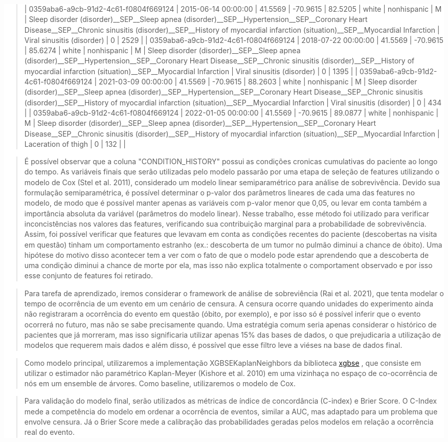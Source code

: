 >| 0359aba6-a9cb-91d2-4c61-f0804f669124 | 2015-06-14 00:00:00 | 41.5569 | -70.9615 | 82.5205 | white  | nonhispanic | M        | Sleep disorder (disorder)__SEP__Sleep apnea (disorder)__SEP__Hypertension__SEP__Coronary Heart Disease__SEP__Chronic sinusitis (disorder)__SEP__History of myocardial infarction (situation)__SEP__Myocardial Infarction | Viral sinusitis (disorder)                                               |         0 |                       2529 |
>| 0359aba6-a9cb-91d2-4c61-f0804f669124 | 2018-07-22 00:00:00 | 41.5569 | -70.9615 | 85.6274 | white  | nonhispanic | M        | Sleep disorder (disorder)__SEP__Sleep apnea (disorder)__SEP__Hypertension__SEP__Coronary Heart Disease__SEP__Chronic sinusitis (disorder)__SEP__History of myocardial infarction (situation)__SEP__Myocardial Infarction | Viral sinusitis (disorder)                                               |         0 |                       1395 |
>| 0359aba6-a9cb-91d2-4c61-f0804f669124 | 2021-03-09 00:00:00 | 41.5569 | -70.9615 | 88.2603 | white  | nonhispanic | M        | Sleep disorder (disorder)__SEP__Sleep apnea (disorder)__SEP__Hypertension__SEP__Coronary Heart Disease__SEP__Chronic sinusitis (disorder)__SEP__History of myocardial infarction (situation)__SEP__Myocardial Infarction | Viral sinusitis (disorder)                                               |         0 |                        434 |
>| 0359aba6-a9cb-91d2-4c61-f0804f669124 | 2022-01-05 00:00:00 | 41.5569 | -70.9615 | 89.0877 | white  | nonhispanic | M        | Sleep disorder (disorder)__SEP__Sleep apnea (disorder)__SEP__Hypertension__SEP__Coronary Heart Disease__SEP__Chronic sinusitis (disorder)__SEP__History of myocardial infarction (situation)__SEP__Myocardial Infarction | Laceration of thigh                                                      |         0 |                        132 |                                   |

> É possível observar que a coluna "CONDITION_HISTORY" possui as condições cronicas cumulativas do paciente ao longo do tempo.
> As variáveis finais que serão utilizadas pelo modelo passarão por uma etapa de seleção de features utilizando o modelo de Cox (Stel et al. 2011), considerado um modelo linear semiparamétrico para análise de sobrevivência. Devido sua formulação semiparamétrica, é possível determinar o p-valor dos parâmetros lineares de cada uma das features no modelo, de modo que é possível manter apenas as variáveis com p-valor menor que 0,05, ou levar em conta também a importância absoluta da variável  (parâmetros do modelo linear). Nesse trabalho, esse método foi utilizado para verificar inconcistências nos valores das features, verificando sua contribuição marginal para a probabilidade de sobrevivência. Assim, foi possível verificar que features que levavam em conta as condições recentes do paciente (descobertas na visita em questão) tinham um comportamento estranho (ex.: descoberta de um tumor no pulmão diminui a chance de óbito). Uma hipótese do motivo disso acontecer tem a ver com o fato de que o modelo pode estar aprendendo que a descoberta de uma condição diminui a chance de morte por ela, mas isso não explica totalmente o comportament observado e por isso esse conjunto de features foi retirado.

> Para tarefa de aprendizado, iremos considerar o framework de análise de sobreviência (Rai et al. 2021), que tenta modelar o tempo de ocorrência de um evento em um cenário de censura. A censura ocorre quando unidades do experimento ainda não registraram a ocorrência do evento em questão (óbito, por exemplo), e por isso só é possível inferir que o evento ocorrerá no futuro, mas não se sabe precisamente quando. Uma estratégia comum seria apenas considerar o histórico de pacientes que já morreram, mas isso significaria utilizar apenas 15% das bases de dados, o que prejudicaria a utilização de modelos que requerem mais dados e além disso, é possível que esse filtro leve a viéses na base de dados final.

> Como modelo principal, utilizaremos a implementação XGBSEKaplanNeighbors da biblioteca [xgbse](https://github.com/loft-br/xgboost-survival-embeddings) , que consiste em utilizar o estimador não paramétrico Kaplan-Meyer (Kishore et al. 2010) em uma vizinhaça no espaço de co-ocorrência de nós em um ensemble de árvores. Como baseline, utilizaremos o modelo de Cox.

> Para validação do modelo final, serão utilizados as métricas de índice de concordância (C-index) e Brier Score. O C-Index mede a competência do modelo em ordenar a ocorrência de eventos, similar a AUC, mas adaptado para um problema que envolve censura. Já o Brier Score mede a calibração das probabilidades geradas pelos modelos em relação a ocorrência real do evento.
